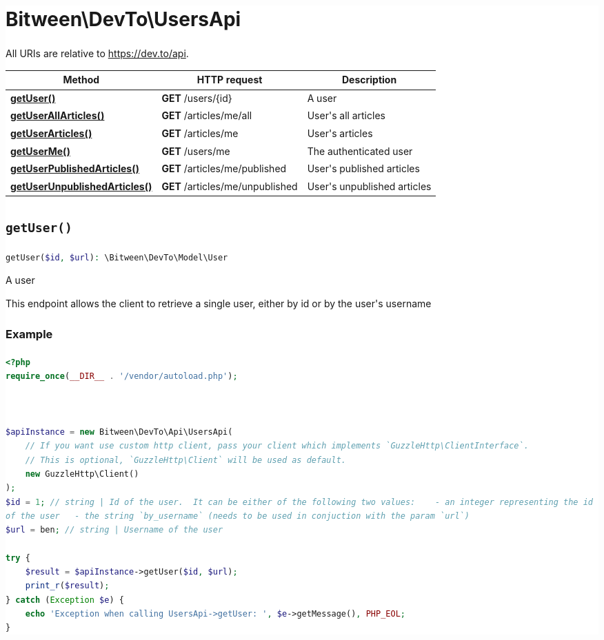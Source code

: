 # Bitween\DevTo\UsersApi

All URIs are relative to https://dev.to/api.

Method | HTTP request | Description
------------- | ------------- | -------------
[**getUser()**](UsersApi.md#getUser) | **GET** /users/{id} | A user
[**getUserAllArticles()**](UsersApi.md#getUserAllArticles) | **GET** /articles/me/all | User&#39;s all articles
[**getUserArticles()**](UsersApi.md#getUserArticles) | **GET** /articles/me | User&#39;s articles
[**getUserMe()**](UsersApi.md#getUserMe) | **GET** /users/me | The authenticated user
[**getUserPublishedArticles()**](UsersApi.md#getUserPublishedArticles) | **GET** /articles/me/published | User&#39;s published articles
[**getUserUnpublishedArticles()**](UsersApi.md#getUserUnpublishedArticles) | **GET** /articles/me/unpublished | User&#39;s unpublished articles


## `getUser()`

```php
getUser($id, $url): \Bitween\DevTo\Model\User
```

A user

This endpoint allows the client to retrieve a single user, either by id or by the user's username

### Example

```php
<?php
require_once(__DIR__ . '/vendor/autoload.php');



$apiInstance = new Bitween\DevTo\Api\UsersApi(
    // If you want use custom http client, pass your client which implements `GuzzleHttp\ClientInterface`.
    // This is optional, `GuzzleHttp\Client` will be used as default.
    new GuzzleHttp\Client()
);
$id = 1; // string | Id of the user.  It can be either of the following two values:    - an integer representing the id of the user   - the string `by_username` (needs to be used in conjuction with the param `url`)
$url = ben; // string | Username of the user

try {
    $result = $apiInstance->getUser($id, $url);
    print_r($result);
} catch (Exception $e) {
    echo 'Exception when calling UsersApi->getUser: ', $e->getMessage(), PHP_EOL;
}
```
